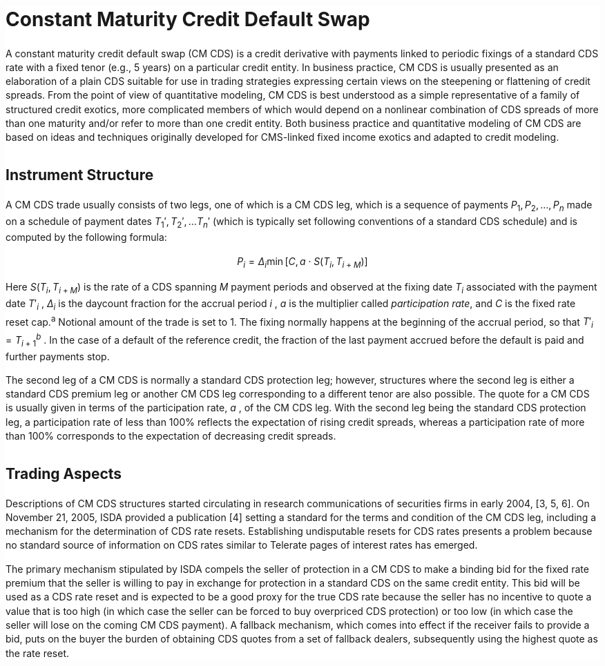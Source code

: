 # **Constant Maturity Credit Default Swap**

A constant maturity credit default swap (CM CDS) is a credit derivative with payments linked to periodic fixings of a standard CDS rate with a fixed tenor (e.g., 5 years) on a particular credit entity. In business practice, CM CDS is usually presented as an elaboration of a plain CDS suitable for use in trading strategies expressing certain views on the steepening or flattening of credit spreads. From the point of view of quantitative modeling, CM CDS is best understood as a simple representative of a family of structured credit exotics, more complicated members of which would depend on a nonlinear combination of CDS spreads of more than one maturity and/or refer to more than one credit entity. Both business practice and quantitative modeling of CM CDS are based on ideas and techniques originally developed for CMS-linked fixed income exotics and adapted to credit modeling.

## Instrument Structure

A CM CDS trade usually consists of two legs, one of which is a CM CDS leg, which is a sequence of payments  $P_1, P_2, \ldots, P_n$  made on a schedule of payment dates  $T_1', T_2', \ldots T_n'$  (which is typically set following conventions of a standard CDS schedule) and is computed by the following formula:

$$P_i = \Delta_i \min[C, a \cdot S(T_i, T_{i+M})] \tag{1}$$

Here  $S(T_i, T_{i+M})$  is the rate of a CDS spanning  $M$  payment periods and observed at the fixing date  $T_i$  associated with the payment date  $T'_i$ ,  $\Delta_i$  is the daycount fraction for the accrual period  $i$ ,  $a$  is the multiplier called *participation rate*, and  $C$  is the fixed rate reset cap.<sup>a</sup> Notional amount of the trade is set to 1. The fixing normally happens at the beginning of the accrual period, so that  $T'_{i} = T_{i+1}^{b}$ . In the case of a default of the reference credit, the fraction of the last payment accrued before the default is paid and further payments stop.

The second leg of a CM CDS is normally a standard CDS protection leg; however, structures where the second leg is either a standard CDS premium leg or another CM CDS leg corresponding to a different tenor are also possible. The quote for a CM CDS is usually given in terms of the participation rate,  $a$ , of the CM CDS leg. With the second leg being the standard CDS protection leg, a participation rate of less than 100% reflects the expectation of rising credit spreads, whereas a participation rate of more than  $100\%$  corresponds to the expectation of decreasing credit spreads.

## **Trading Aspects**

Descriptions of CM CDS structures started circulating in research communications of securities firms in early 2004, [3, 5, 6]. On November 21, 2005, ISDA provided a publication [4] setting a standard for the terms and condition of the CM CDS leg, including a mechanism for the determination of CDS rate resets. Establishing undisputable resets for CDS rates presents a problem because no standard source of information on CDS rates similar to Telerate pages of interest rates has emerged.

The primary mechanism stipulated by ISDA compels the seller of protection in a CM CDS to make a binding bid for the fixed rate premium that the seller is willing to pay in exchange for protection in a standard CDS on the same credit entity. This bid will be used as a CDS rate reset and is expected to be a good proxy for the true CDS rate because the seller has no incentive to quote a value that is too high (in which case the seller can be forced to buy overpriced CDS protection) or too low (in which case the seller will lose on the coming CM CDS payment). A fallback mechanism, which comes into effect if the receiver fails to provide a bid, puts on the buyer the burden of obtaining CDS quotes from a set of fallback dealers, subsequently using the highest quote as the rate reset.
